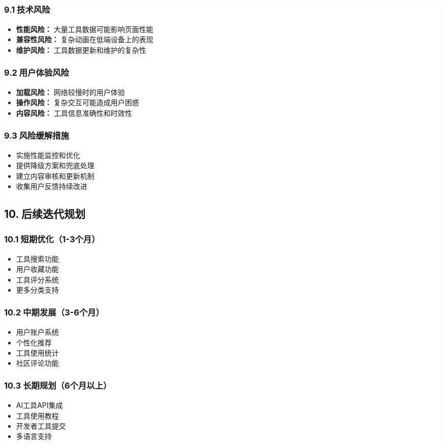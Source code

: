 ### 9.1 技术风险
- **性能风险：** 大量工具数据可能影响页面性能
- **兼容性风险：** 复杂动画在低端设备上的表现
- **维护风险：** 工具数据更新和维护的复杂性

### 9.2 用户体验风险
- **加载风险：** 网络较慢时的用户体验
- **操作风险：** 复杂交互可能造成用户困惑
- **内容风险：** 工具信息准确性和时效性

### 9.3 风险缓解措施
- 实施性能监控和优化
- 提供降级方案和兜底处理
- 建立内容审核和更新机制
- 收集用户反馈持续改进

## 10. 后续迭代规划

### 10.1 短期优化（1-3个月）
- 工具搜索功能
- 用户收藏功能
- 工具评分系统
- 更多分类支持

### 10.2 中期发展（3-6个月）
- 用户账户系统
- 个性化推荐
- 工具使用统计
- 社区评论功能

### 10.3 长期规划（6个月以上）
- AI工具API集成
- 工具使用教程
- 开发者工具提交
- 多语言支持